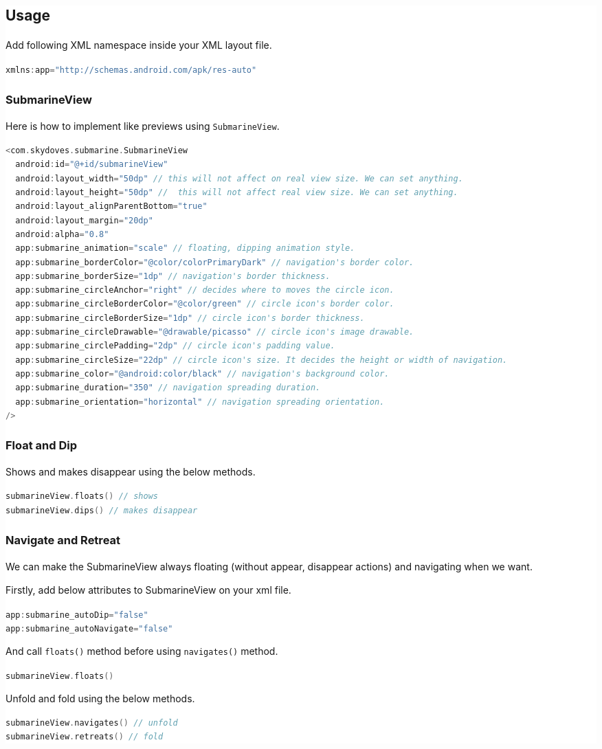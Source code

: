 ## Usage
Add following XML namespace inside your XML layout file.

```gradle
xmlns:app="http://schemas.android.com/apk/res-auto"
```

### SubmarineView
Here is how to implement like previews using `SubmarineView`.
```gradle
<com.skydoves.submarine.SubmarineView
  android:id="@+id/submarineView"
  android:layout_width="50dp" // this will not affect on real view size. We can set anything.
  android:layout_height="50dp" //  this will not affect real view size. We can set anything.
  android:layout_alignParentBottom="true"
  android:layout_margin="20dp"
  android:alpha="0.8"
  app:submarine_animation="scale" // floating, dipping animation style.
  app:submarine_borderColor="@color/colorPrimaryDark" // navigation's border color.
  app:submarine_borderSize="1dp" // navigation's border thickness.
  app:submarine_circleAnchor="right" // decides where to moves the circle icon.
  app:submarine_circleBorderColor="@color/green" // circle icon's border color.
  app:submarine_circleBorderSize="1dp" // circle icon's border thickness.
  app:submarine_circleDrawable="@drawable/picasso" // circle icon's image drawable.
  app:submarine_circlePadding="2dp" // circle icon's padding value.
  app:submarine_circleSize="22dp" // circle icon's size. It decides the height or width of navigation.
  app:submarine_color="@android:color/black" // navigation's background color.
  app:submarine_duration="350" // navigation spreading duration.
  app:submarine_orientation="horizontal" // navigation spreading orientation.
/>
```

### Float and Dip
Shows and makes disappear using the below methods.
```kotlin
submarineView.floats() // shows
submarineView.dips() // makes disappear
```

### Navigate and Retreat
We can make the SubmarineView always floating (without appear, disappear actions) and navigating when we want.

Firstly, add below attributes to SubmarineView on your xml file.
```gradle
app:submarine_autoDip="false"
app:submarine_autoNavigate="false"
```
And call `floats()` method before using `navigates()` method.
```kotlin
submarineView.floats()
```
Unfold and fold using the below methods.
```kotlin
submarineView.navigates() // unfold
submarineView.retreats() // fold
```
